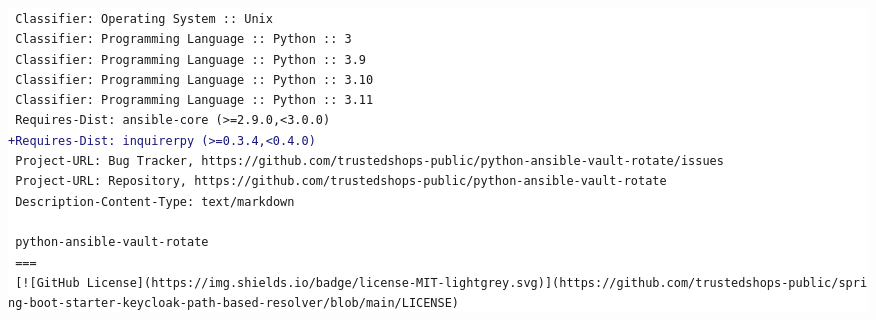 ```diff
 Classifier: Operating System :: Unix
 Classifier: Programming Language :: Python :: 3
 Classifier: Programming Language :: Python :: 3.9
 Classifier: Programming Language :: Python :: 3.10
 Classifier: Programming Language :: Python :: 3.11
 Requires-Dist: ansible-core (>=2.9.0,<3.0.0)
+Requires-Dist: inquirerpy (>=0.3.4,<0.4.0)
 Project-URL: Bug Tracker, https://github.com/trustedshops-public/python-ansible-vault-rotate/issues
 Project-URL: Repository, https://github.com/trustedshops-public/python-ansible-vault-rotate
 Description-Content-Type: text/markdown
 
 python-ansible-vault-rotate
 ===
 [![GitHub License](https://img.shields.io/badge/license-MIT-lightgrey.svg)](https://github.com/trustedshops-public/spring-boot-starter-keycloak-path-based-resolver/blob/main/LICENSE)
```

